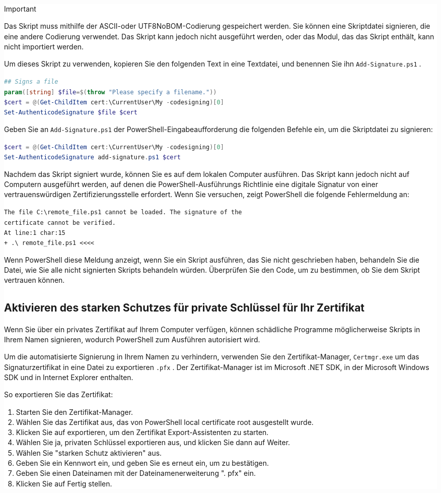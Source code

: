 > [!IMPORTANT]
> Das Skript muss mithilfe der ASCII-oder UTF8NoBOM-Codierung gespeichert werden. Sie können eine Skriptdatei signieren, die eine andere Codierung verwendet. Das Skript kann jedoch nicht ausgeführt werden, oder das Modul, das das Skript enthält, kann nicht importiert werden.

Um dieses Skript zu verwenden, kopieren Sie den folgenden Text in eine Textdatei, und benennen Sie ihn `Add-Signature.ps1` .

```powershell
## Signs a file
param([string] $file=$(throw "Please specify a filename."))
$cert = @(Get-ChildItem cert:\CurrentUser\My -codesigning)[0]
Set-AuthenticodeSignature $file $cert
```

Geben Sie an `Add-Signature.ps1` der PowerShell-Eingabeaufforderung die folgenden Befehle ein, um die Skriptdatei zu signieren:

```powershell
$cert = @(Get-ChildItem cert:\CurrentUser\My -codesigning)[0]
Set-AuthenticodeSignature add-signature.ps1 $cert
```

Nachdem das Skript signiert wurde, können Sie es auf dem lokalen Computer ausführen. Das Skript kann jedoch nicht auf Computern ausgeführt werden, auf denen die PowerShell-Ausführungs Richtlinie eine digitale Signatur von einer vertrauenswürdigen Zertifizierungsstelle erfordert. Wenn Sie versuchen, zeigt PowerShell die folgende Fehlermeldung an:

```Output
The file C:\remote_file.ps1 cannot be loaded. The signature of the
certificate cannot be verified.
At line:1 char:15
+ .\ remote_file.ps1 <<<<
```

Wenn PowerShell diese Meldung anzeigt, wenn Sie ein Skript ausführen, das Sie nicht geschrieben haben, behandeln Sie die Datei, wie Sie alle nicht signierten Skripts behandeln würden. Überprüfen Sie den Code, um zu bestimmen, ob Sie dem Skript vertrauen können.

## <a name="enable-strong-private-key-protection-for-your-certificate"></a>Aktivieren des starken Schutzes für private Schlüssel für Ihr Zertifikat

Wenn Sie über ein privates Zertifikat auf Ihrem Computer verfügen, können schädliche Programme möglicherweise Skripts in Ihrem Namen signieren, wodurch PowerShell zum Ausführen autorisiert wird.

Um die automatisierte Signierung in Ihrem Namen zu verhindern, verwenden Sie den Zertifikat-Manager, `Certmgr.exe` um das Signaturzertifikat in eine Datei zu exportieren `.pfx` . Der Zertifikat-Manager ist im Microsoft .NET SDK, in der Microsoft Windows SDK und in Internet Explorer enthalten.

So exportieren Sie das Zertifikat:

1. Starten Sie den Zertifikat-Manager.
2. Wählen Sie das Zertifikat aus, das von PowerShell local certificate root ausgestellt wurde.
3. Klicken Sie auf exportieren, um den Zertifikat Export-Assistenten zu starten.
4. Wählen Sie ja, privaten Schlüssel exportieren aus, und klicken Sie dann auf Weiter.
5. Wählen Sie "starken Schutz aktivieren" aus.
6. Geben Sie ein Kennwort ein, und geben Sie es erneut ein, um zu bestätigen.
7. Geben Sie einen Dateinamen mit der Dateinamenerweiterung ". pfx" ein.
8. Klicken Sie auf Fertig stellen.
